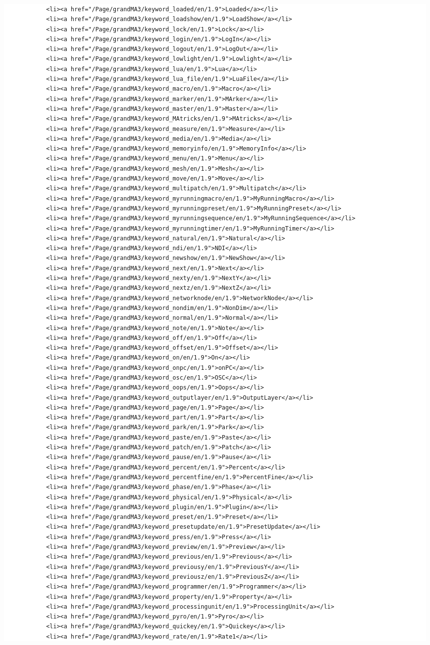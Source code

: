 				<li><a href="/Page/grandMA3/keyword_loaded/en/1.9">Loaded</a></li>
				<li><a href="/Page/grandMA3/keyword_loadshow/en/1.9">LoadShow</a></li>
				<li><a href="/Page/grandMA3/keyword_lock/en/1.9">Lock</a></li>
				<li><a href="/Page/grandMA3/keyword_login/en/1.9">LogIn</a></li>
				<li><a href="/Page/grandMA3/keyword_logout/en/1.9">LogOut</a></li>
				<li><a href="/Page/grandMA3/keyword_lowlight/en/1.9">Lowlight</a></li>
				<li><a href="/Page/grandMA3/keyword_lua/en/1.9">Lua</a></li>
				<li><a href="/Page/grandMA3/keyword_lua_file/en/1.9">LuaFile</a></li>
				<li><a href="/Page/grandMA3/keyword_macro/en/1.9">Macro</a></li>
				<li><a href="/Page/grandMA3/keyword_marker/en/1.9">MArker</a></li>
				<li><a href="/Page/grandMA3/keyword_master/en/1.9">Master</a></li>
				<li><a href="/Page/grandMA3/keyword_MAtricks/en/1.9">MAtricks</a></li>
				<li><a href="/Page/grandMA3/keyword_measure/en/1.9">Measure</a></li>
				<li><a href="/Page/grandMA3/keyword_media/en/1.9">Media</a></li>
				<li><a href="/Page/grandMA3/keyword_memoryinfo/en/1.9">MemoryInfo</a></li>
				<li><a href="/Page/grandMA3/keyword_menu/en/1.9">Menu</a></li>
				<li><a href="/Page/grandMA3/keyword_mesh/en/1.9">Mesh</a></li>
				<li><a href="/Page/grandMA3/keyword_move/en/1.9">Move</a></li>
				<li><a href="/Page/grandMA3/keyword_multipatch/en/1.9">Multipatch</a></li>
				<li><a href="/Page/grandMA3/keyword_myrunningmacro/en/1.9">MyRunningMacro</a></li>
				<li><a href="/Page/grandMA3/keyword_myrunningpreset/en/1.9">MyRunningPreset</a></li>
				<li><a href="/Page/grandMA3/keyword_myrunningsequence/en/1.9">MyRunningSequence</a></li>
				<li><a href="/Page/grandMA3/keyword_myrunningtimer/en/1.9">MyRunningTimer</a></li>
				<li><a href="/Page/grandMA3/keyword_natural/en/1.9">Natural</a></li>
				<li><a href="/Page/grandMA3/keyword_ndi/en/1.9">NDI</a></li>
				<li><a href="/Page/grandMA3/keyword_newshow/en/1.9">NewShow</a></li>
				<li><a href="/Page/grandMA3/keyword_next/en/1.9">Next</a></li>
				<li><a href="/Page/grandMA3/keyword_nexty/en/1.9">NextY</a></li>
				<li><a href="/Page/grandMA3/keyword_nextz/en/1.9">NextZ</a></li>
				<li><a href="/Page/grandMA3/keyword_networknode/en/1.9">NetworkNode</a></li>
				<li><a href="/Page/grandMA3/keyword_nondim/en/1.9">NonDim</a></li>
				<li><a href="/Page/grandMA3/keyword_normal/en/1.9">Normal</a></li>
				<li><a href="/Page/grandMA3/keyword_note/en/1.9">Note</a></li>
				<li><a href="/Page/grandMA3/keyword_off/en/1.9">Off</a></li>
				<li><a href="/Page/grandMA3/keyword_offset/en/1.9">Offset</a></li>
				<li><a href="/Page/grandMA3/keyword_on/en/1.9">On</a></li>
				<li><a href="/Page/grandMA3/keyword_onpc/en/1.9">onPC</a></li>
				<li><a href="/Page/grandMA3/keyword_osc/en/1.9">OSC</a></li>
				<li><a href="/Page/grandMA3/keyword_oops/en/1.9">Oops</a></li>
				<li><a href="/Page/grandMA3/keyword_outputlayer/en/1.9">OutputLayer</a></li>
				<li><a href="/Page/grandMA3/keyword_page/en/1.9">Page</a></li>
				<li><a href="/Page/grandMA3/keyword_part/en/1.9">Part</a></li>
				<li><a href="/Page/grandMA3/keyword_park/en/1.9">Park</a></li>
				<li><a href="/Page/grandMA3/keyword_paste/en/1.9">Paste</a></li>
				<li><a href="/Page/grandMA3/keyword_patch/en/1.9">Patch</a></li>
				<li><a href="/Page/grandMA3/keyword_pause/en/1.9">Pause</a></li>
				<li><a href="/Page/grandMA3/keyword_percent/en/1.9">Percent</a></li>
				<li><a href="/Page/grandMA3/keyword_percentfine/en/1.9">PercentFine</a></li>
				<li><a href="/Page/grandMA3/keyword_phase/en/1.9">Phase</a></li>
				<li><a href="/Page/grandMA3/keyword_physical/en/1.9">Physical</a></li>
				<li><a href="/Page/grandMA3/keyword_plugin/en/1.9">Plugin</a></li>
				<li><a href="/Page/grandMA3/keyword_preset/en/1.9">Preset</a></li>
				<li><a href="/Page/grandMA3/keyword_presetupdate/en/1.9">PresetUpdate</a></li>
				<li><a href="/Page/grandMA3/keyword_press/en/1.9">Press</a></li>
				<li><a href="/Page/grandMA3/keyword_preview/en/1.9">Preview</a></li>
				<li><a href="/Page/grandMA3/keyword_previous/en/1.9">Previous</a></li>
				<li><a href="/Page/grandMA3/keyword_previousy/en/1.9">PreviousY</a></li>
				<li><a href="/Page/grandMA3/keyword_previousz/en/1.9">PreviousZ</a></li>
				<li><a href="/Page/grandMA3/keyword_programmer/en/1.9">Programmer</a></li>
				<li><a href="/Page/grandMA3/keyword_property/en/1.9">Property</a></li>
				<li><a href="/Page/grandMA3/keyword_processingunit/en/1.9">ProcessingUnit</a></li>
				<li><a href="/Page/grandMA3/keyword_pyro/en/1.9">Pyro</a></li>
				<li><a href="/Page/grandMA3/keyword_quickey/en/1.9">Quickey</a></li>
				<li><a href="/Page/grandMA3/keyword_rate/en/1.9">Rate1</a></li>